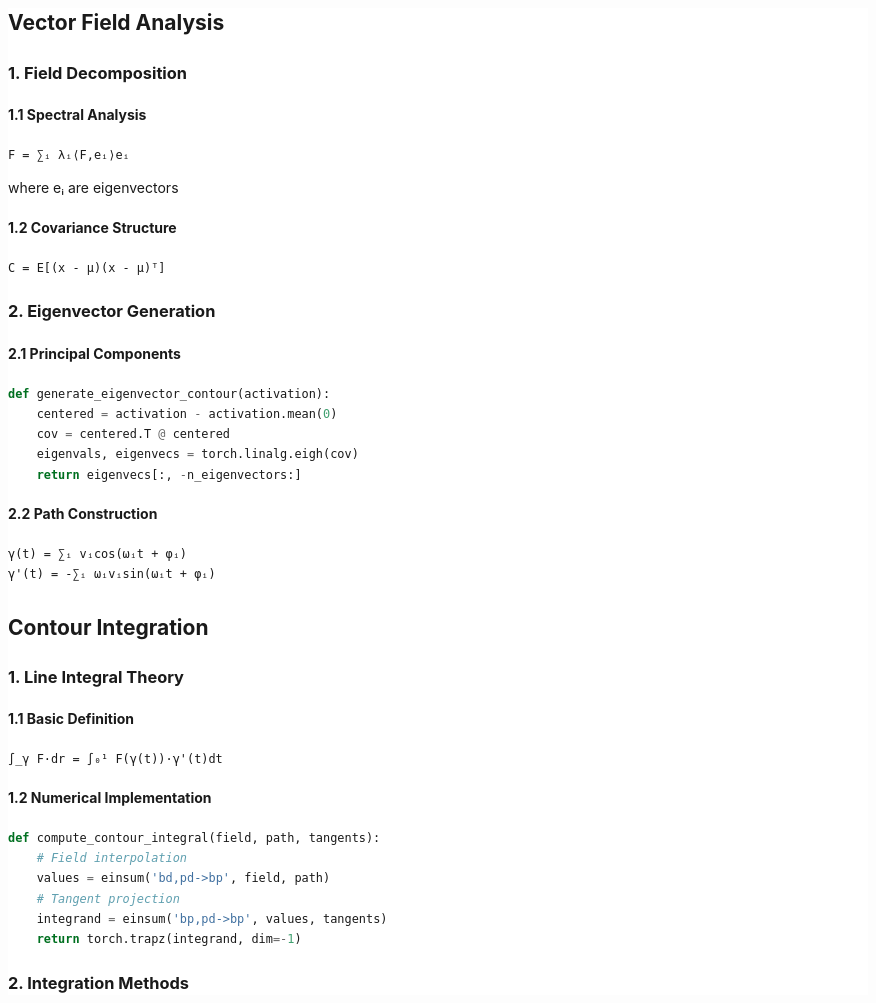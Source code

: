 ## Vector Field Analysis

### 1. Field Decomposition

#### 1.1 Spectral Analysis
```
F = ∑ᵢ λᵢ⟨F,eᵢ⟩eᵢ
```
where eᵢ are eigenvectors

#### 1.2 Covariance Structure
```
C = E[(x - μ)(x - μ)ᵀ]
```

### 2. Eigenvector Generation

#### 2.1 Principal Components
```python
def generate_eigenvector_contour(activation):
    centered = activation - activation.mean(0)
    cov = centered.T @ centered
    eigenvals, eigenvecs = torch.linalg.eigh(cov)
    return eigenvecs[:, -n_eigenvectors:]
```

#### 2.2 Path Construction
```
γ(t) = ∑ᵢ vᵢcos(ωᵢt + φᵢ)
γ'(t) = -∑ᵢ ωᵢvᵢsin(ωᵢt + φᵢ)
```

## Contour Integration

### 1. Line Integral Theory

#### 1.1 Basic Definition
```
∫_γ F·dr = ∫₀¹ F(γ(t))·γ'(t)dt
```

#### 1.2 Numerical Implementation
```python
def compute_contour_integral(field, path, tangents):
    # Field interpolation
    values = einsum('bd,pd->bp', field, path)
    # Tangent projection
    integrand = einsum('bp,pd->bp', values, tangents)
    return torch.trapz(integrand, dim=-1)
```

### 2. Integration Methods

